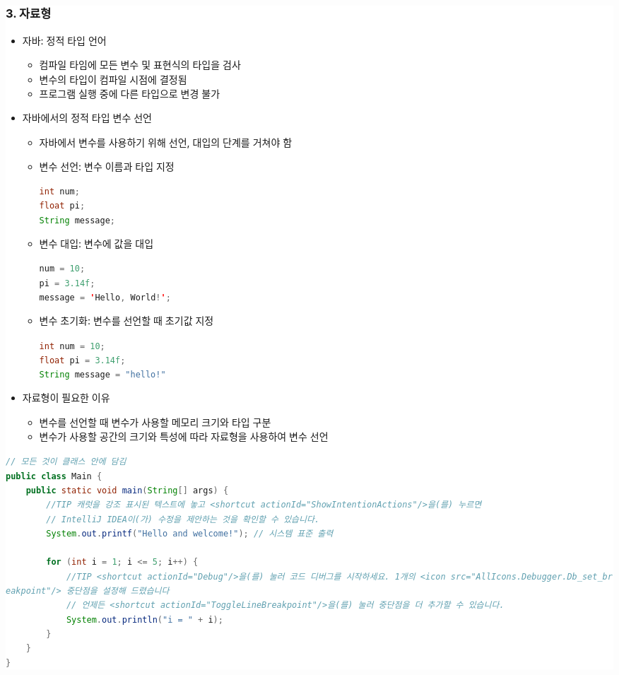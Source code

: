 ### 3. 자료형

- 자바: 정적 타입 언어
    - 컴파일 타임에 모든 변수 및 표현식의 타입을 검사
    - 변수의 타입이 컴파일 시점에 결정됨
    - 프로그램 실행 중에 다른 타입으로 변경 불가
- 자바에서의 정적 타입 변수 선언
    - 자바에서 변수를 사용하기 위해 선언, 대입의 단계를 거쳐야 함
    - 변수 선언: 변수 이름과 타입 지정
        
        ```java
        int num;
        float pi;
        String message;
        ```
        
    - 변수 대입: 변수에 값을 대입
        
        ```java
        num = 10;
        pi = 3.14f;
        message = 'Hello, World!';
        ```
        
    - 변수 초기화: 변수를 선언할 때 초기값 지정
        
        ```java
        int num = 10;
        float pi = 3.14f;
        String message = "hello!"
        ```
        

- 자료형이 필요한 이유
    - 변수를 선언할 때 변수가 사용할 메모리 크기와 타입 구분
    - 변수가 사용할 공간의 크기와 특성에 따라 자료형을 사용하여 변수 선언

```java
// 모든 것이 클래스 안에 담김
public class Main {
    public static void main(String[] args) {
        //TIP 캐럿을 강조 표시된 텍스트에 놓고 <shortcut actionId="ShowIntentionActions"/>을(를) 누르면
        // IntelliJ IDEA이(가) 수정을 제안하는 것을 확인할 수 있습니다.
        System.out.printf("Hello and welcome!"); // 시스템 표준 출력

        for (int i = 1; i <= 5; i++) {
            //TIP <shortcut actionId="Debug"/>을(를) 눌러 코드 디버그를 시작하세요. 1개의 <icon src="AllIcons.Debugger.Db_set_breakpoint"/> 중단점을 설정해 드렸습니다
            // 언제든 <shortcut actionId="ToggleLineBreakpoint"/>을(를) 눌러 중단점을 더 추가할 수 있습니다.
            System.out.println("i = " + i);
        }
    }
}
```
